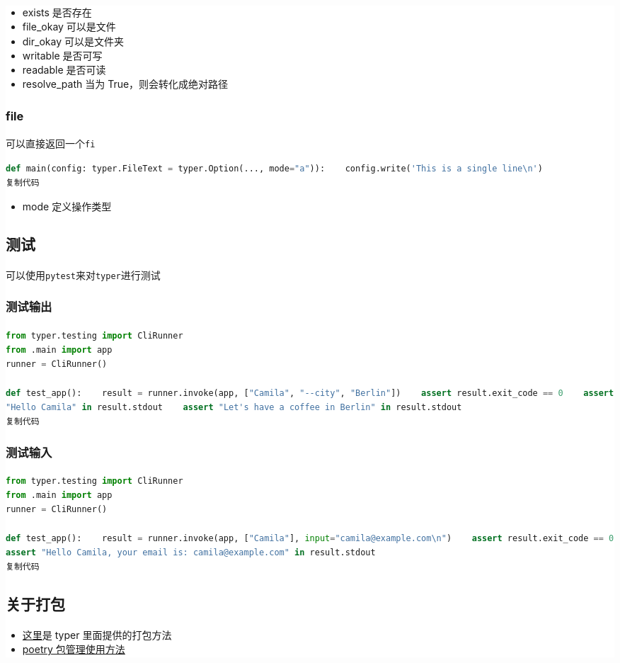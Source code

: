 - exists 是否存在
- file_okay 可以是文件
- dir_okay 可以是文件夹
- writable 是否可写
- readable 是否可读
- resolve_path 当为 True，则会转化成绝对路径

### file

可以直接返回一个`fi`

```python
def main(config: typer.FileText = typer.Option(..., mode="a")):    config.write('This is a single line\n')
复制代码
```

- mode 定义操作类型

## 测试

可以使用`pytest`来对`typer`进行测试

### 测试输出

```python
from typer.testing import CliRunner
from .main import app
runner = CliRunner()

def test_app():    result = runner.invoke(app, ["Camila", "--city", "Berlin"])    assert result.exit_code == 0    assert "Hello Camila" in result.stdout    assert "Let's have a coffee in Berlin" in result.stdout
复制代码
```

### 测试输入

```python
from typer.testing import CliRunner
from .main import app
runner = CliRunner()

def test_app():    result = runner.invoke(app, ["Camila"], input="camila@example.com\n")    assert result.exit_code == 0    assert "Hello Camila, your email is: camila@example.com" in result.stdout
复制代码
```

## 关于打包

- [这里](https://typer.tiangolo.com/tutorial/package/)是 typer 里面提供的打包方法
- [poetry 包管理使用方法](https://elinpf.github.io/2022/02/24/poetry-包管理使用方法/)

